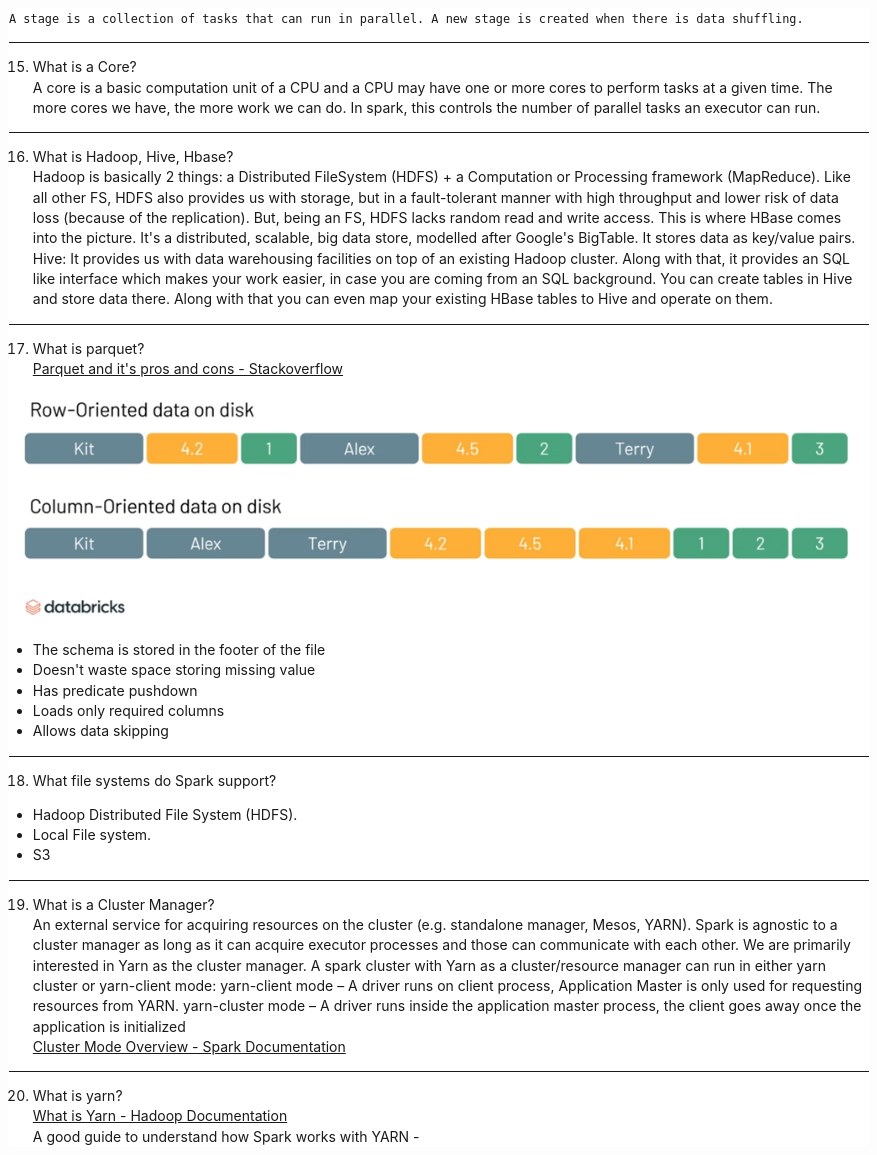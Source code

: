     A stage is a collection of tasks that can run in parallel. A new stage is created when there is data shuffling. 
--------------------------
15. What is a Core?  
A core is a basic computation unit of a CPU and a CPU may have one or more cores to perform tasks at a given time. The more cores we have, the more work we can do. In spark, this controls the number of parallel tasks an executor can run.
--------------------------
16. What is Hadoop, Hive, Hbase?  
Hadoop is basically 2 things: a Distributed FileSystem (HDFS) + a Computation or Processing framework (MapReduce). Like all other FS, HDFS also provides us with storage, but in a fault-tolerant manner with high throughput and lower risk of data loss (because of the replication). But, being an FS, HDFS lacks random read and write access. This is where HBase comes into the picture. It's a distributed, scalable, big data store, modelled after Google's BigTable. It stores data as key/value pairs.  
Hive: It provides us with data warehousing facilities on top of an existing Hadoop cluster. Along with that, it provides an SQL like interface which makes your work easier, in case you are coming from an SQL background. You can create tables in Hive and store data there. Along with that you can even map your existing HBase tables to Hive and operate on them.
--------------------------
17. What is parquet?    
[Parquet and it's pros and cons - Stackoverflow](https://stackoverflow.com/a/36831549/8515731)

![Row Vs Columnar](static/columnar_storage.png)

- The schema is stored in the footer of the file
- Doesn't waste space storing missing value
- Has predicate pushdown
- Loads only required columns
- Allows data skipping	

--------------------------
18. What file systems do Spark support?  
- Hadoop Distributed File System (HDFS).
- Local File system.
- S3
--------------------------
19. What is a Cluster Manager?  
An external service for acquiring resources on the cluster (e.g. standalone manager, Mesos, YARN). Spark is agnostic to a cluster manager as long as it can acquire executor processes and those can communicate with each other. We are primarily interested in Yarn as the cluster manager. A spark cluster with Yarn as a cluster/resource manager can run in either yarn cluster or yarn-client mode:
yarn-client mode – A driver runs on client process, Application Master is only used for requesting resources from YARN.
yarn-cluster mode – A driver runs inside the application master process, the client goes away once the application is initialized  
[Cluster Mode Overview - Spark Documentation](https://spark.apache.org/docs/latest/cluster-overview.html)
--------------------------
20. What is yarn?    
    [What is Yarn - Hadoop Documentation](https://hadoop.apache.org/docs/current/hadoop-yarn/hadoop-yarn-site/YARN.html)    
    A good guide to understand how Spark works with YARN - 